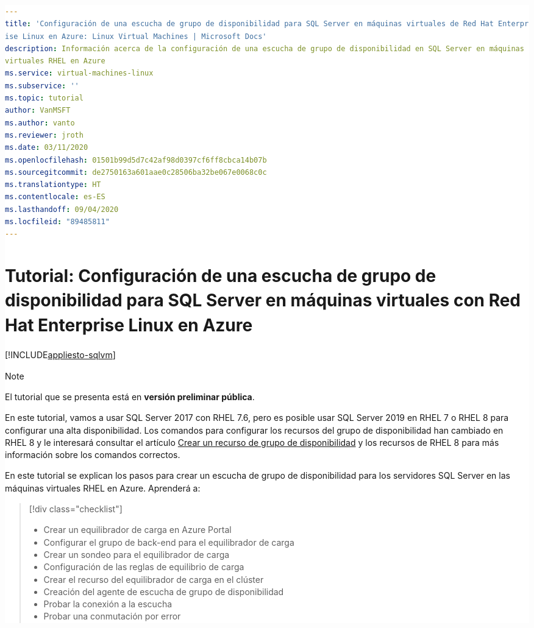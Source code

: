 ```yaml
---
title: 'Configuración de una escucha de grupo de disponibilidad para SQL Server en máquinas virtuales de Red Hat Enterprise Linux en Azure: Linux Virtual Machines | Microsoft Docs'
description: Información acerca de la configuración de una escucha de grupo de disponibilidad en SQL Server en máquinas virtuales RHEL en Azure
ms.service: virtual-machines-linux
ms.subservice: ''
ms.topic: tutorial
author: VanMSFT
ms.author: vanto
ms.reviewer: jroth
ms.date: 03/11/2020
ms.openlocfilehash: 01501b99d5d7c42af98d0397cf6ff8cbca14b07b
ms.sourcegitcommit: de2750163a601aae0c28506ba32be067e0068c0c
ms.translationtype: HT
ms.contentlocale: es-ES
ms.lasthandoff: 09/04/2020
ms.locfileid: "89485811"
---
```

# <a name="tutorial-configure-an-availability-group-listener-for-sql-server-on-rhel-virtual-machines-in-azure"></a>Tutorial: Configuración de una escucha de grupo de disponibilidad para SQL Server en máquinas virtuales con Red Hat Enterprise Linux en Azure
[!INCLUDE[appliesto-sqlvm](../../includes/appliesto-sqlvm.md)]

> [!NOTE]
> El tutorial que se presenta está en **versión preliminar pública**. 
>
> En este tutorial, vamos a usar SQL Server 2017 con RHEL 7.6, pero es posible usar SQL Server 2019 en RHEL 7 o RHEL 8 para configurar una alta disponibilidad. Los comandos para configurar los recursos del grupo de disponibilidad han cambiado en RHEL 8 y le interesará consultar el artículo [Crear un recurso de grupo de disponibilidad](/sql/linux/sql-server-linux-availability-group-cluster-rhel#create-availability-group-resource) y los recursos de RHEL 8 para más información sobre los comandos correctos.

En este tutorial se explican los pasos para crear un escucha de grupo de disponibilidad para los servidores SQL Server en las máquinas virtuales RHEL en Azure. Aprenderá a:

> [!div class="checklist"]
> - Crear un equilibrador de carga en Azure Portal
> - Configurar el grupo de back-end para el equilibrador de carga
> - Crear un sondeo para el equilibrador de carga
> - Configuración de las reglas de equilibrio de carga
> - Crear el recurso del equilibrador de carga en el clúster
> - Creación del agente de escucha de grupo de disponibilidad
> - Probar la conexión a la escucha
> - Probar una conmutación por error
